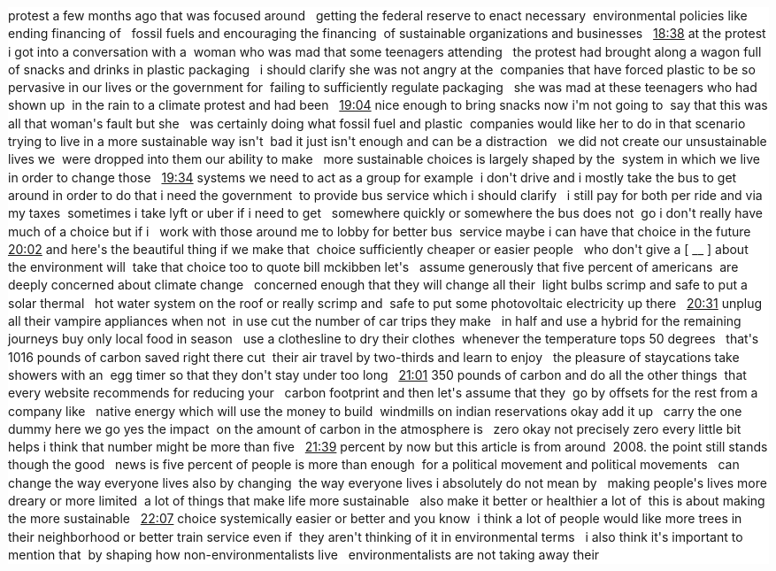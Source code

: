 protest a few months ago that was focused around   getting the federal reserve to enact necessary 
environmental policies like ending financing of   fossil fuels and encouraging the financing 
of sustainable organizations and businesses   
[18:38](https://youtu.be/mE617qHso6k?si=o47nyPsIejRHGCwb&t=1118) at the protest i got into a conversation with a 
woman who was mad that some teenagers attending   the protest had brought along a wagon full 
of snacks and drinks in plastic packaging   i should clarify she was not angry at the 
companies that have forced plastic to be so   pervasive in our lives or the government for 
failing to sufficiently regulate packaging   she was mad at these teenagers who had shown up 
in the rain to a climate protest and had been   
[19:04](https://youtu.be/mE617qHso6k?si=o47nyPsIejRHGCwb&t=1144) nice enough to bring snacks now i'm not going to 
say that this was all that woman's fault but she   was certainly doing what fossil fuel and plastic 
companies would like her to do in that scenario   trying to live in a more sustainable way isn't 
bad it just isn't enough and can be a distraction   we did not create our unsustainable lives we 
were dropped into them our ability to make   more sustainable choices is largely shaped by the 
system in which we live in order to change those   
[19:34](https://youtu.be/mE617qHso6k?si=o47nyPsIejRHGCwb&t=1174) systems we need to act as a group for example 
i don't drive and i mostly take the bus to get   around in order to do that i need the government 
to provide bus service which i should clarify   i still pay for both per ride and via my taxes 
sometimes i take lyft or uber if i need to get   somewhere quickly or somewhere the bus does not 
go i don't really have much of a choice but if i   work with those around me to lobby for better bus 
service maybe i can have that choice in the future   
[20:02](https://youtu.be/mE617qHso6k?si=o47nyPsIejRHGCwb&t=1202) and here's the beautiful thing if we make that 
choice sufficiently cheaper or easier people   who don't give a [ __ ] about the environment will 
take that choice too to quote bill mckibben let's   assume generously that five percent of americans 
are deeply concerned about climate change   concerned enough that they will change all their 
light bulbs scrimp and safe to put a solar thermal   hot water system on the roof or really scrimp and 
safe to put some photovoltaic electricity up there   
[20:31](https://youtu.be/mE617qHso6k?si=o47nyPsIejRHGCwb&t=1231) unplug all their vampire appliances when not 
in use cut the number of car trips they make   in half and use a hybrid for the remaining 
journeys buy only local food in season   use a clothesline to dry their clothes 
whenever the temperature tops 50 degrees   that's 1016 pounds of carbon saved right there cut 
their air travel by two-thirds and learn to enjoy   the pleasure of staycations take showers with an 
egg timer so that they don't stay under too long   
[21:01](https://youtu.be/mE617qHso6k?si=o47nyPsIejRHGCwb&t=1261) 350 pounds of carbon and do all the other things 
that every website recommends for reducing your   carbon footprint and then let's assume that they 
go by offsets for the rest from a company like   native energy which will use the money to build 
windmills on indian reservations okay add it up   carry the one dummy here we go yes the impact 
on the amount of carbon in the atmosphere is   zero okay not precisely zero every little bit 
helps i think that number might be more than five   
[21:39](https://youtu.be/mE617qHso6k?si=o47nyPsIejRHGCwb&t=1299) percent by now but this article is from around 
2008. the point still stands though the good   news is five percent of people is more than enough 
for a political movement and political movements   can change the way everyone lives also by changing 
the way everyone lives i absolutely do not mean by   making people's lives more dreary or more limited 
a lot of things that make life more sustainable   also make it better or healthier a lot of 
this is about making the more sustainable   
[22:07](https://youtu.be/mE617qHso6k?si=o47nyPsIejRHGCwb&t=1327) choice systemically easier or better and you know 
i think a lot of people would like more trees in   their neighborhood or better train service even if 
they aren't thinking of it in environmental terms   i also think it's important to mention that 
by shaping how non-environmentalists live   environmentalists are not taking away their 